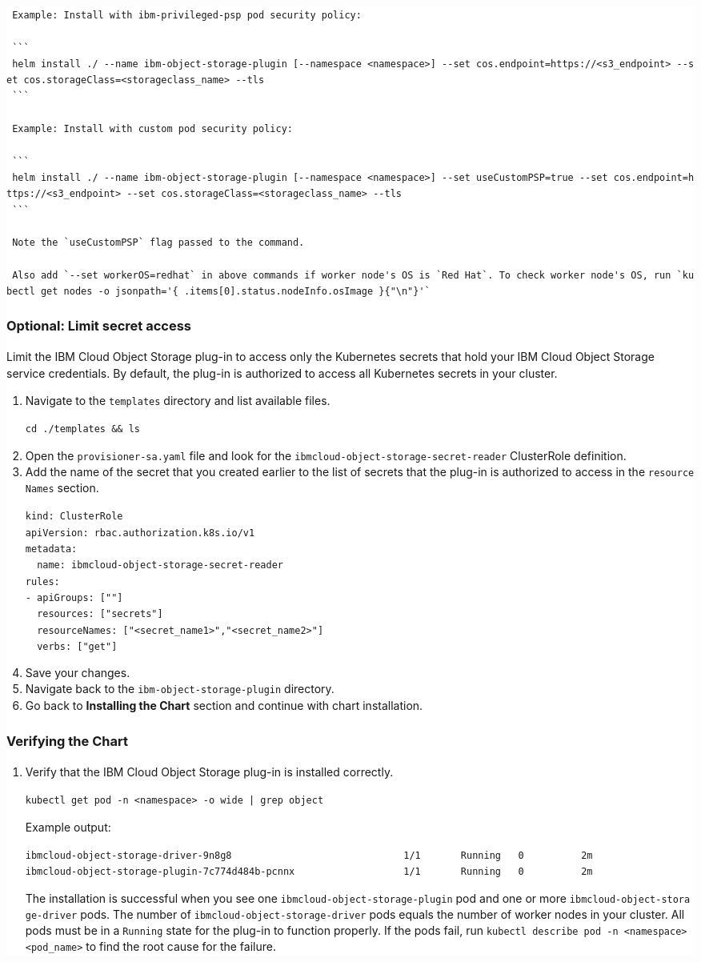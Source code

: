      Example: Install with ibm-privileged-psp pod security policy:

     ```
     helm install ./ --name ibm-object-storage-plugin [--namespace <namespace>] --set cos.endpoint=https://<s3_endpoint> --set cos.storageClass=<storageclass_name> --tls
     ```

     Example: Install with custom pod security policy:

     ```
     helm install ./ --name ibm-object-storage-plugin [--namespace <namespace>] --set useCustomPSP=true --set cos.endpoint=https://<s3_endpoint> --set cos.storageClass=<storageclass_name> --tls
     ```

     Note the `useCustomPSP` flag passed to the command.

     Also add `--set workerOS=redhat` in above commands if worker node's OS is `Red Hat`. To check worker node's OS, run `kubectl get nodes -o jsonpath='{ .items[0].status.nodeInfo.osImage }{"\n"}'`

### **Optional: Limit secret access**
Limit the IBM Cloud Object Storage plug-in to access only the Kubernetes secrets that hold your IBM Cloud Object Storage service credentials. By default, the plug-in is authorized to access all Kubernetes secrets in your cluster.
   1. Navigate to the `templates` directory and list available files.
      ```
      cd ./templates && ls
      ```
   2. Open the `provisioner-sa.yaml` file and look for the `ibmcloud-object-storage-secret-reader` ClusterRole definition.
   3. Add the name of the secret that you created earlier to the list of secrets that the plug-in is authorized to access in the `resourceNames` section.
      ```
      kind: ClusterRole
      apiVersion: rbac.authorization.k8s.io/v1
      metadata:
        name: ibmcloud-object-storage-secret-reader
      rules:
      - apiGroups: [""]
        resources: ["secrets"]
        resourceNames: ["<secret_name1>","<secret_name2>"]
        verbs: ["get"]
      ```
   4. Save your changes.
   5. Navigate back to the `ibm-object-storage-plugin` directory.
   6. Go back to **Installing the Chart** section and continue with chart installation.

### Verifying the Chart

1. Verify that the IBM Cloud Object Storage plug-in is installed correctly.
   ```
   kubectl get pod -n <namespace> -o wide | grep object
   ```
   Example output:
   ```
   ibmcloud-object-storage-driver-9n8g8                              1/1       Running   0          2m
   ibmcloud-object-storage-plugin-7c774d484b-pcnnx                   1/1       Running   0          2m
   ```
   The installation is successful when you see one `ibmcloud-object-storage-plugin` pod and one or more `ibmcloud-object-storage-driver` pods. The number of `ibmcloud-object-storage-driver` pods equals the number of worker nodes in your cluster. All pods must be in a `Running` state for the plug-in to function properly. If the pods fail, run `kubectl describe pod -n <namespace> <pod_name>` to find the root cause for the failure.
